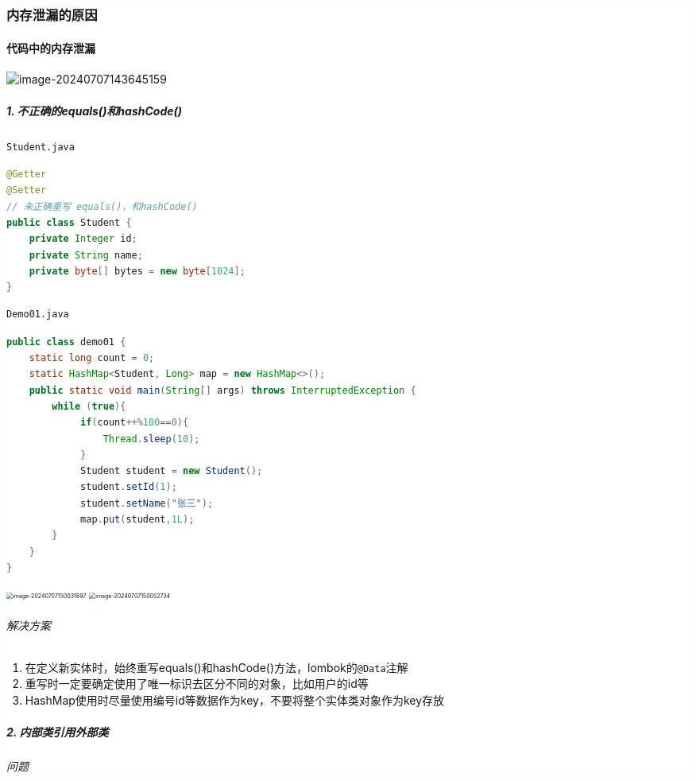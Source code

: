 ### 内存泄漏的原因

#### 代码中的内存泄漏

![image-20240707143645159](https://gitee.com/yurun-zhang/typora-tu-chuang/raw/master/202407071436252.png)

##### 1. 不正确的equals()和hashCode()

`Student.java`

```java
@Getter
@Setter
// 未正确重写 equals()，和hashCode()
public class Student {
    private Integer id;
    private String name;
    private byte[] bytes = new byte[1024];
}
```

`Demo01.java`

```java
public class demo01 {
    static long count = 0;
    static HashMap<Student, Long> map = new HashMap<>();
    public static void main(String[] args) throws InterruptedException {
        while (true){
             if(count++%100==0){
                 Thread.sleep(10);
             }
             Student student = new Student();
             student.setId(1);
             student.setName("张三");
             map.put(student,1L);
        }
    }
}
```

<img src="https://gitee.com/yurun-zhang/typora-tu-chuang/raw/master/202407071500009.png" alt="image-20240707150031897" style="zoom:50%;" />

<img src="https://gitee.com/yurun-zhang/typora-tu-chuang/raw/master/202407071500831.png" alt="image-20240707150052734" style="zoom:50%;" />

###### 解决方案

1. 在定义新实体时，始终重写equals()和hashCode()方法，lombok的`@Data`注解
2. 重写时一定要确定使用了唯一标识去区分不同的对象，比如用户的id等
3. HashMap使用时尽量使用编号id等数据作为key，不要将整个实体类对象作为key存放

##### 2. 内部类引用外部类

###### 问题
